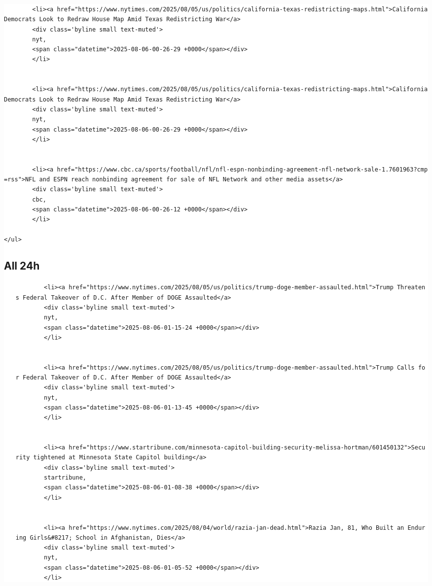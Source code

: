 
            <li><a href="https://www.nytimes.com/2025/08/05/us/politics/california-texas-redistricting-maps.html">California Democrats Look to Redraw House Map Amid Texas Redistricting War</a>
            <div class='byline small text-muted'>
            nyt, 
            <span class="datetime">2025-08-06-00-26-29 +0000</span></div>
            </li>
        

            <li><a href="https://www.nytimes.com/2025/08/05/us/politics/california-texas-redistricting-maps.html">California Democrats Look to Redraw House Map Amid Texas Redistricting War</a>
            <div class='byline small text-muted'>
            nyt, 
            <span class="datetime">2025-08-06-00-26-29 +0000</span></div>
            </li>
        

            <li><a href="https://www.cbc.ca/sports/football/nfl/nfl-espn-nonbinding-agreement-nfl-network-sale-1.7601963?cmp=rss">NFL and ESPN reach nonbinding agreement for sale of NFL Network and other media assets</a>
            <div class='byline small text-muted'>
            cbc, 
            <span class="datetime">2025-08-06-00-26-12 +0000</span></div>
            </li>
        
    </ul>
</div>

<div id="all24h" class="col-12">
    <h2>All 24h</h2>
    <ul>
        
            <li><a href="https://www.nytimes.com/2025/08/05/us/politics/trump-doge-member-assaulted.html">Trump Threatens Federal Takeover of D.C. After Member of DOGE Assaulted</a>
            <div class='byline small text-muted'>
            nyt, 
            <span class="datetime">2025-08-06-01-15-24 +0000</span></div>
            </li>
        

            <li><a href="https://www.nytimes.com/2025/08/05/us/politics/trump-doge-member-assaulted.html">Trump Calls for Federal Takeover of D.C. After Member of DOGE Assaulted</a>
            <div class='byline small text-muted'>
            nyt, 
            <span class="datetime">2025-08-06-01-13-45 +0000</span></div>
            </li>
        

            <li><a href="https://www.startribune.com/minnesota-capitol-building-security-melissa-hortman/601450132">Security tightened at Minnesota State Capitol building</a>
            <div class='byline small text-muted'>
            startribune, 
            <span class="datetime">2025-08-06-01-08-38 +0000</span></div>
            </li>
        

            <li><a href="https://www.nytimes.com/2025/08/04/world/razia-jan-dead.html">Razia Jan, 81, Who Built an Enduring Girls&#8217; School in Afghanistan, Dies</a>
            <div class='byline small text-muted'>
            nyt, 
            <span class="datetime">2025-08-06-01-05-52 +0000</span></div>
            </li>
        